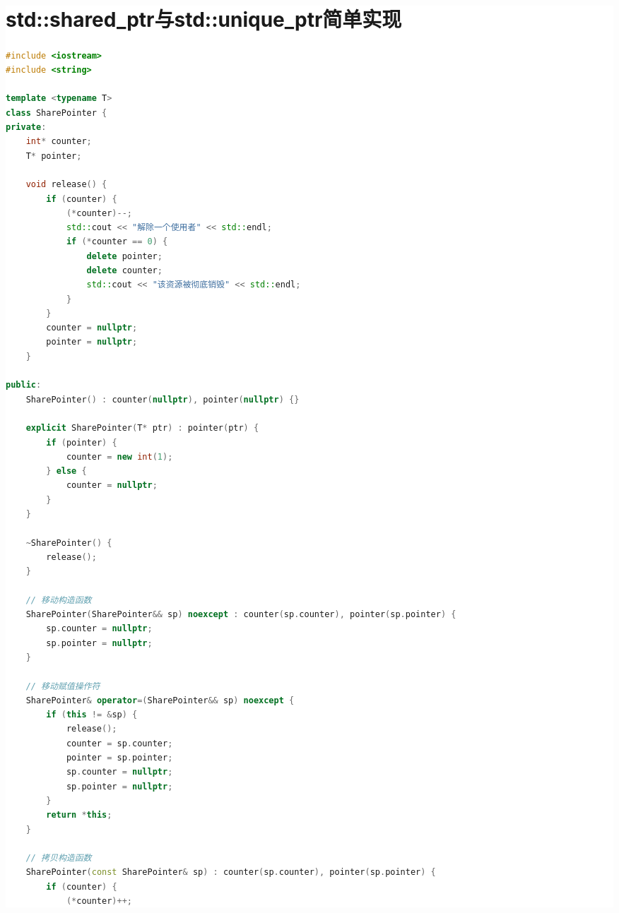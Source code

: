 # std::shared_ptr与std::unique_ptr简单实现
```C++
#include <iostream>
#include <string>

template <typename T>
class SharePointer {
private:
    int* counter;
    T* pointer;

    void release() {
        if (counter) {
            (*counter)--;
            std::cout << "解除一个使用者" << std::endl;
            if (*counter == 0) {
                delete pointer;
                delete counter;
                std::cout << "该资源被彻底销毁" << std::endl;
            }
        }
        counter = nullptr;
        pointer = nullptr;
    }

public:
    SharePointer() : counter(nullptr), pointer(nullptr) {}

    explicit SharePointer(T* ptr) : pointer(ptr) {
        if (pointer) {
            counter = new int(1);
        } else {
            counter = nullptr;
        }
    }

    ~SharePointer() {
        release();
    }

    // 移动构造函数
    SharePointer(SharePointer&& sp) noexcept : counter(sp.counter), pointer(sp.pointer) {
        sp.counter = nullptr;
        sp.pointer = nullptr;
    }

    // 移动赋值操作符
    SharePointer& operator=(SharePointer&& sp) noexcept {
        if (this != &sp) {
            release();
            counter = sp.counter;
            pointer = sp.pointer;
            sp.counter = nullptr;
            sp.pointer = nullptr;
        }
        return *this;
    }

    // 拷贝构造函数
    SharePointer(const SharePointer& sp) : counter(sp.counter), pointer(sp.pointer) {
        if (counter) {
            (*counter)++;
```